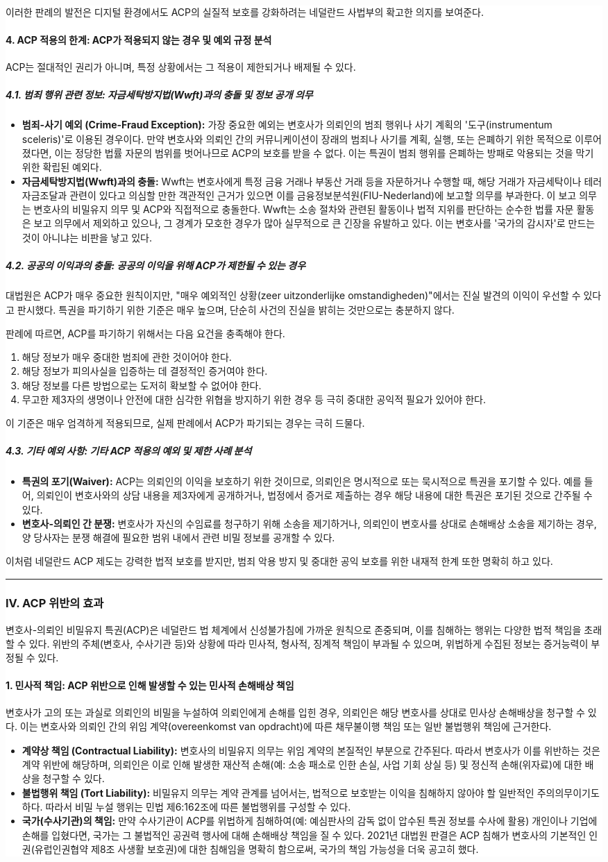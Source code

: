 이러한 판례의 발전은 디지털 환경에서도 ACP의 실질적 보호를 강화하려는 네덜란드 사법부의 확고한 의지를 보여준다.

#### **4. ACP 적용의 한계: ACP가 적용되지 않는 경우 및 예외 규정 분석**

ACP는 절대적인 권리가 아니며, 특정 상황에서는 그 적용이 제한되거나 배제될 수 있다.

##### **4.1. 범죄 행위 관련 정보: 자금세탁방지법(Wwft)과의 충돌 및 정보 공개 의무**

*   **범죄-사기 예외 (Crime-Fraud Exception):** 가장 중요한 예외는 변호사가 의뢰인의 범죄 행위나 사기 계획의 '도구(instrumentum sceleris)'로 이용된 경우이다. 만약 변호사와 의뢰인 간의 커뮤니케이션이 장래의 범죄나 사기를 계획, 실행, 또는 은폐하기 위한 목적으로 이루어졌다면, 이는 정당한 법률 자문의 범위를 벗어나므로 ACP의 보호를 받을 수 없다. 이는 특권이 범죄 행위를 은폐하는 방패로 악용되는 것을 막기 위한 확립된 예외다.
*   **자금세탁방지법(Wwft)과의 충돌:** Wwft는 변호사에게 특정 금융 거래나 부동산 거래 등을 자문하거나 수행할 때, 해당 거래가 자금세탁이나 테러자금조달과 관련이 있다고 의심할 만한 객관적인 근거가 있으면 이를 금융정보분석원(FIU-Nederland)에 보고할 의무를 부과한다. 이 보고 의무는 변호사의 비밀유지 의무 및 ACP와 직접적으로 충돌한다. Wwft는 소송 절차와 관련된 활동이나 법적 지위를 판단하는 순수한 법률 자문 활동은 보고 의무에서 제외하고 있으나, 그 경계가 모호한 경우가 많아 실무적으로 큰 긴장을 유발하고 있다. 이는 변호사를 '국가의 감시자'로 만드는 것이 아니냐는 비판을 낳고 있다.

##### **4.2. 공공의 이익과의 충돌: 공공의 이익을 위해 ACP가 제한될 수 있는 경우**

대법원은 ACP가 매우 중요한 원칙이지만, "매우 예외적인 상황(zeer uitzonderlijke omstandigheden)"에서는 진실 발견의 이익이 우선할 수 있다고 판시했다. 특권을 파기하기 위한 기준은 매우 높으며, 단순히 사건의 진실을 밝히는 것만으로는 충분하지 않다.

판례에 따르면, ACP를 파기하기 위해서는 다음 요건을 충족해야 한다.
1.  해당 정보가 매우 중대한 범죄에 관한 것이어야 한다.
2.  해당 정보가 피의사실을 입증하는 데 결정적인 증거여야 한다.
3.  해당 정보를 다른 방법으로는 도저히 확보할 수 없어야 한다.
4.  무고한 제3자의 생명이나 안전에 대한 심각한 위협을 방지하기 위한 경우 등 극히 중대한 공익적 필요가 있어야 한다.

이 기준은 매우 엄격하게 적용되므로, 실제 판례에서 ACP가 파기되는 경우는 극히 드물다.

##### **4.3. 기타 예외 사항: 기타 ACP 적용의 예외 및 제한 사례 분석**

*   **특권의 포기(Waiver):** ACP는 의뢰인의 이익을 보호하기 위한 것이므로, 의뢰인은 명시적으로 또는 묵시적으로 특권을 포기할 수 있다. 예를 들어, 의뢰인이 변호사와의 상담 내용을 제3자에게 공개하거나, 법정에서 증거로 제출하는 경우 해당 내용에 대한 특권은 포기된 것으로 간주될 수 있다.
*   **변호사-의뢰인 간 분쟁:** 변호사가 자신의 수임료를 청구하기 위해 소송을 제기하거나, 의뢰인이 변호사를 상대로 손해배상 소송을 제기하는 경우, 양 당사자는 분쟁 해결에 필요한 범위 내에서 관련 비밀 정보를 공개할 수 있다.

이처럼 네덜란드 ACP 제도는 강력한 법적 보호를 받지만, 범죄 악용 방지 및 중대한 공익 보호를 위한 내재적 한계 또한 명확히 하고 있다.

---

### **IV. ACP 위반의 효과**

변호사-의뢰인 비밀유지 특권(ACP)은 네덜란드 법 체계에서 신성불가침에 가까운 원칙으로 존중되며, 이를 침해하는 행위는 다양한 법적 책임을 초래할 수 있다. 위반의 주체(변호사, 수사기관 등)와 상황에 따라 민사적, 형사적, 징계적 책임이 부과될 수 있으며, 위법하게 수집된 정보는 증거능력이 부정될 수 있다.

#### **1. 민사적 책임: ACP 위반으로 인해 발생할 수 있는 민사적 손해배상 책임**

변호사가 고의 또는 과실로 의뢰인의 비밀을 누설하여 의뢰인에게 손해를 입힌 경우, 의뢰인은 해당 변호사를 상대로 민사상 손해배상을 청구할 수 있다. 이는 변호사와 의뢰인 간의 위임 계약(overeenkomst van opdracht)에 따른 채무불이행 책임 또는 일반 불법행위 책임에 근거한다.

*   **계약상 책임 (Contractual Liability):** 변호사의 비밀유지 의무는 위임 계약의 본질적인 부분으로 간주된다. 따라서 변호사가 이를 위반하는 것은 계약 위반에 해당하며, 의뢰인은 이로 인해 발생한 재산적 손해(예: 소송 패소로 인한 손실, 사업 기회 상실 등) 및 정신적 손해(위자료)에 대한 배상을 청구할 수 있다.
*   **불법행위 책임 (Tort Liability):** 비밀유지 의무는 계약 관계를 넘어서는, 법적으로 보호받는 이익을 침해하지 않아야 할 일반적인 주의의무이기도 하다. 따라서 비밀 누설 행위는 민법 제6:162조에 따른 불법행위를 구성할 수 있다.
*   **국가(수사기관)의 책임:** 만약 수사기관이 ACP를 위법하게 침해하여(예: 예심판사의 감독 없이 압수된 특권 정보를 수사에 활용) 개인이나 기업에 손해를 입혔다면, 국가는 그 불법적인 공권력 행사에 대해 손해배상 책임을 질 수 있다. 2021년 대법원 판결은 ACP 침해가 변호사의 기본적인 인권(유럽인권협약 제8조 사생활 보호권)에 대한 침해임을 명확히 함으로써, 국가의 책임 가능성을 더욱 공고히 했다.
